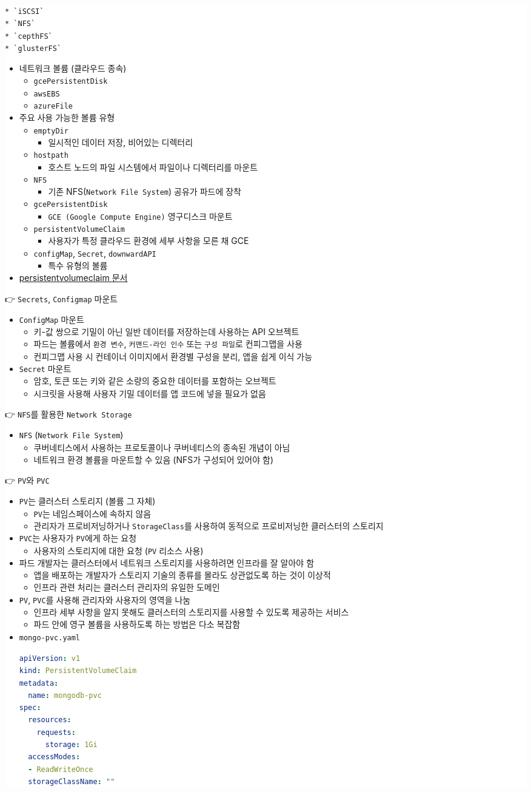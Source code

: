     * `iSCSI`
    * `NFS`
    * `cepthFS`
    * `glusterFS`
  * 네트워크 볼륨 (클라우드 종속)
    * `gcePersistentDisk`
    * `awsEBS`
    * `azureFile`
* 주요 사용 가능한 볼륨 유형
  * `emptyDir`
    * 일시적인 데이터 저장, 비어있는 디렉터리
  * `hostpath`
    * 호스트 노드의 파일 시스템에서 파일이나 디렉터리를 마운트
  * `NFS`
    * 기존 NFS(`Network File System`) 공유가 파드에 장착
  * `gcePersistentDisk`
    * `GCE (Google Compute Engine)` 영구디스크 마운트
  * `persistentVolumeClaim`
    * 사용자가 특정 클라우드 환경에 세부 사항을 모른 채 GCE
  * `configMap`, `Secret`, `downwardAPI`
    * 특수 유형의 볼륨
* [persistentvolumeclaim 문서](https://kubernetes.io/ko/docs/concepts/storage/volumes/#persistentvolumeclaim)

👉 `Secrets`, `Configmap` 마운트

* `ConfigMap` 마운트
  * 키-값 쌍으로 기밀이 아닌 일반 데이터를 저장하는데 사용하는 API 오브젝트
  * 파드는 볼륨에서 `환경 변수`, `커맨드-라인 인수` 또는 `구성 파일`로 컨피그맵을 사용
  * 컨피그맵 사용 시 컨테이너 이미지에서 환경별 구성을 분리, 앱을 쉽게 이식 가능
* `Secret` 마운트
  * 암호, 토큰 또는 키와 같은 소량의 중요한 데이터를 포함하는 오브젝트
  * 시크릿을 사용해 사용자 기밀 데이터를 앱 코드에 넣을 필요가 없음

👉 `NFS`를 활용한 `Network Storage`

* `NFS` (`Network File System`)
  * 쿠버네티스에서 사용하는 프로토콜이나 쿠버네티스의 종속된 개념이 아님
  * 네트워크 환경 볼륨을 마운트할 수 있음 (NFS가 구성되어 있어야 함)

👉 `PV`와 `PVC`

* `PV`는 클러스터 스토리지 (볼륨 그 자체)
  * `PV`는 네임스페이스에 속하지 않음
  * 관리자가 프로비저닝하거나 `StorageClass`를 사용하여 동적으로 프로비저닝한 클러스터의 스토리지
* `PVC`는 사용자가 `PV`에게 하는 요청
  * 사용자의 스토리지에 대한 요청 (`PV` 리소스 사용)
* 파드 개발자는 클러스터에서 네트워크 스토리지를 사용하려면 인프라를 잘 알아야 함
  * 앱을 배포하는 개발자가 스토리지 기술의 종류를 몰라도 상관없도록 하는 것이 이상적
  * 인프라 관련 처리는 클러스터 관리자의 유일한 도메인
* `PV`, `PVC`를 사용해 관리자와 사용자의 영역을 나눔
  * 인프라 세부 사항을 알지 못해도 클러스터의 스토리지를 사용할 수 있도록 제공하는 서비스
  * 파드 안에 영구 볼륨을 사용하도록 하는 방법은 다소 복잡함
* `mongo-pvc.yaml`
  ~~~yaml
  apiVersion: v1
  kind: PersistentVolumeClaim
  metadata:
    name: mongodb-pvc
  spec:
    resources:
      requests:
        storage: 1Gi
    accessModes:
    - ReadWriteOnce
    storageClassName: ""
  ~~~